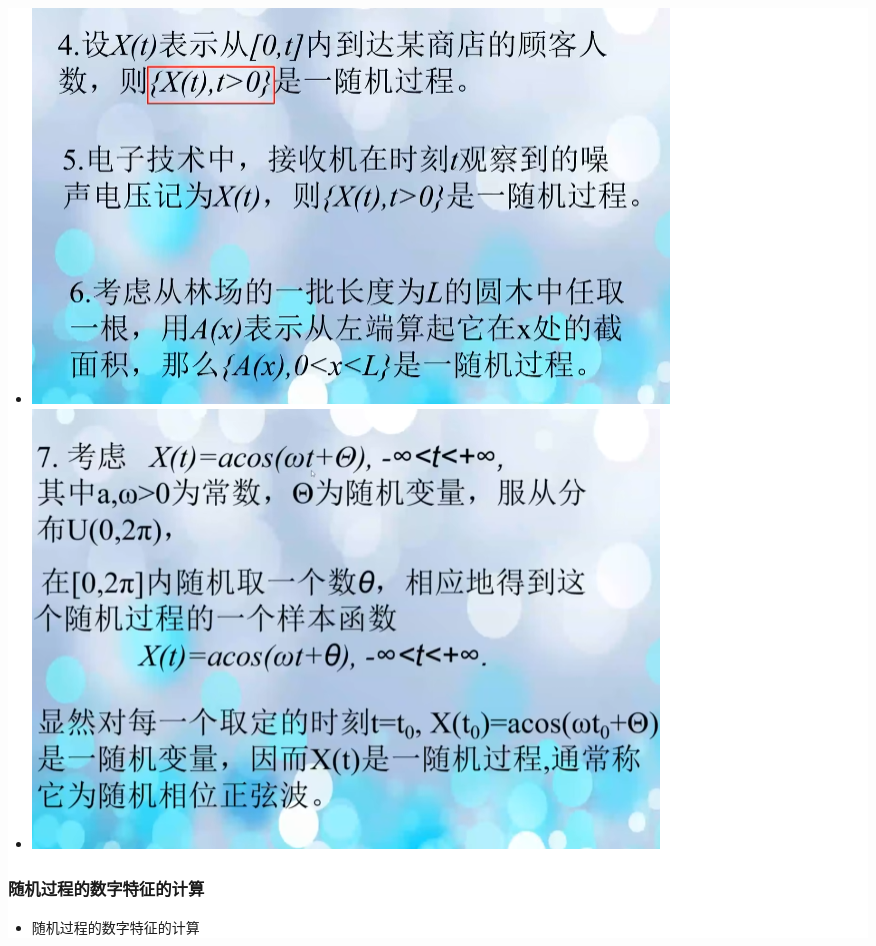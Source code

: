   - ![Alt text](images/image-91.png)
  - ![Alt text](images/image-92.png)

### 随机过程的数字特征的计算

- 随机过程的数字特征的计算